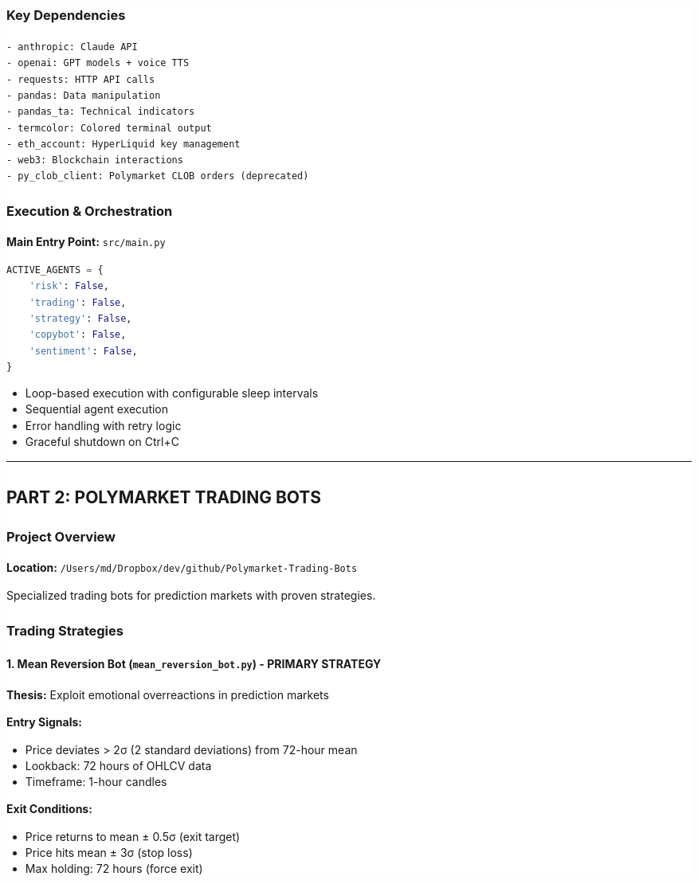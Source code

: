 ### Key Dependencies

```
- anthropic: Claude API
- openai: GPT models + voice TTS
- requests: HTTP API calls
- pandas: Data manipulation
- pandas_ta: Technical indicators
- termcolor: Colored terminal output
- eth_account: HyperLiquid key management
- web3: Blockchain interactions
- py_clob_client: Polymarket CLOB orders (deprecated)
```

### Execution & Orchestration

**Main Entry Point:** `src/main.py`
```python
ACTIVE_AGENTS = {
    'risk': False,
    'trading': False,
    'strategy': False,
    'copybot': False,
    'sentiment': False,
}
```

- Loop-based execution with configurable sleep intervals
- Sequential agent execution
- Error handling with retry logic
- Graceful shutdown on Ctrl+C

---

## PART 2: POLYMARKET TRADING BOTS

### Project Overview
**Location:** `/Users/md/Dropbox/dev/github/Polymarket-Trading-Bots`

Specialized trading bots for prediction markets with proven strategies.

### Trading Strategies

#### 1. **Mean Reversion Bot** (`mean_reversion_bot.py`) - PRIMARY STRATEGY
**Thesis:** Exploit emotional overreactions in prediction markets

**Entry Signals:**
- Price deviates > 2σ (2 standard deviations) from 72-hour mean
- Lookback: 72 hours of OHLCV data
- Timeframe: 1-hour candles

**Exit Conditions:**
- Price returns to mean ± 0.5σ (exit target)
- Price hits mean ± 3σ (stop loss)
- Max holding: 72 hours (force exit)

